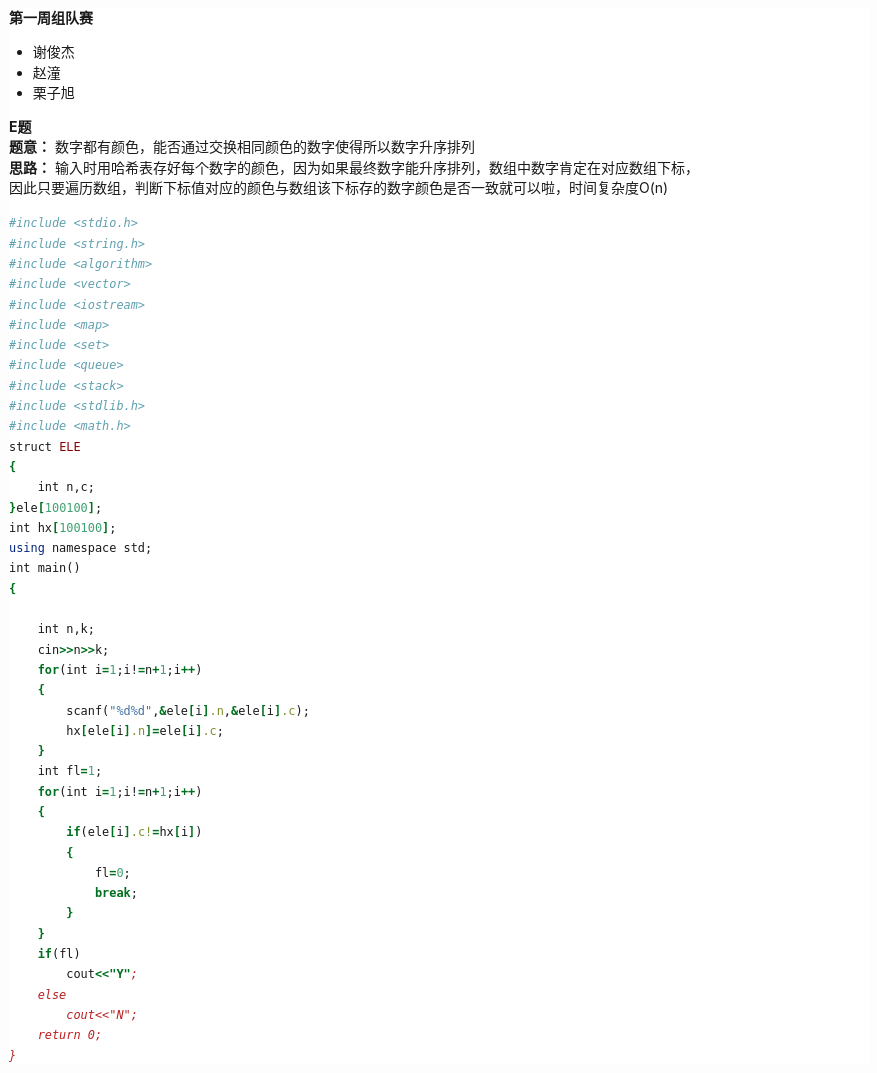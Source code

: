 **第一周组队赛**    
* 谢俊杰  
* 赵潼  
* 栗子旭  
    
**E题**    
**题意：** 数字都有颜色，能否通过交换相同颜色的数字使得所以数字升序排列  
**思路：** 输入时用哈希表存好每个数字的颜色，因为如果最终数字能升序排列，数组中数字肯定在对应数组下标，  
因此只要遍历数组，判断下标值对应的颜色与数组该下标存的数字颜色是否一致就可以啦，时间复杂度O(n)  
```ruby
#include <stdio.h>
#include <string.h>
#include <algorithm>
#include <vector>
#include <iostream>
#include <map>
#include <set>
#include <queue>
#include <stack>
#include <stdlib.h>
#include <math.h>
struct ELE
{
    int n,c;
}ele[100100];
int hx[100100];
using namespace std;
int main()
{

    int n,k;
    cin>>n>>k;
    for(int i=1;i!=n+1;i++)
    {
        scanf("%d%d",&ele[i].n,&ele[i].c);
        hx[ele[i].n]=ele[i].c;
    }
    int fl=1;
    for(int i=1;i!=n+1;i++)
    {
        if(ele[i].c!=hx[i])
        {
            fl=0;
            break;
        }
    }
    if(fl)
        cout<<"Y";
    else
        cout<<"N";
    return 0;
}
```
